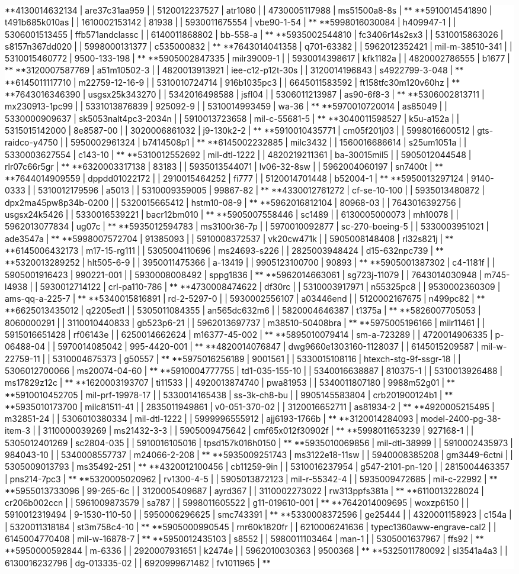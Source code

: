 **4130014632134 | are37c31aa959 |  | 5120012237527 | atr1080 |  | 4730005117988 | ms51500a8-8s | **    **5910014541890 | t491b685k010as |  | 1610002153142 | 81938 |  | 5930011675554 | vbe90-1-54 | **    **5998016030084 | h409947-1 |  | 5306001513455 | ffb571andclassc |  | 6140011868802 | bb-558-a | **    **5935002544810 | fc3406r14s2sx3 |  | 5310015863026 | s8157n367dd020 |  | 5998000131377 | c535000832 | **    **7643014041358 | q701-63382 |  | 5962012352421 | mil-m-38510-341 |  | 5310015460772 | 9500-133-198 | **    **5905002847335 | milr39009-1 |  | 5930014398617 | kfk1182a |  | 4820002786555 | b1677 | **
**3120007587769 | a51m10502-3 |  | 4820013913921 | iee-c12-p12t-30s |  | 3120014196843 | s4922799-3-048 | **    **6145011117710 | m22759-12-16-9 |  | 5310010724714 | 916b1035pc3 |  | 6645011583592 | ft158tfc30m120v60hz | **    **7643016346390 | usgsx25k343270 |  | 5342016498588 | jsfl04 |  | 5306011213987 | as90-6f8-3 | **    **5306002813711 | mx230913-1pc99 |  | 5331013876839 | 925092-9 |  | 5310014993459 | wa-36 | **    **5970010720014 | as85049 |  | 5330000909637 | sk5053nalt4pc3-2034n |  | 5910013723658 | mil-c-55681-5 | **    **3040011598527 | k5u-a152a |  | 5315015142000 | 8e8587-00 |  | 3020006861032 | j9-130k2-2 | **
**5910010435771 | cm05f201j03 |  | 5998016600512 | gts-raidco-y4750 |  | 5950002961324 | b7414508p1 | **    **6145002232885 | milc3432 |  | 1560016686614 | s25um1051a |  | 5330003627554 | c143-10 | **    **5310012552692 | mil-dtl-1222 |  | 4820219211361 | ba-30015mil5 |  | 5905012044548 | rlr07c66r5gr | **    **6320003317138 | 83183 |  | 5935013544071 | lv06-32-8sw |  | 5962004060197 | sn7400t | **    **7644014909559 | dppdd01022172 |  | 2910015464252 | fi777 |  | 5120014701448 | b52004-1 | **    **5950013297124 | 9140-0333 |  | 5310012179596 | a5013 |  | 5310009359005 | 99867-82 | **
**4330012761272 | cf-se-10-100 |  | 5935013480872 | dpx2ma45pw8p34b-0200 |  | 5320015665412 | hstm10-08-9 | **    **5962016812104 | 80968-03 |  | 7643016392756 | usgsx24k5426 |  | 5330016539221 | bacr12bm010 | **    **5905007558446 | sc1489 |  | 6130005000073 | mh10078 |  | 5962013077834 | ug07c | **    **5935012594783 | ms3100r36-7p |  | 5970010092877 | sc-270-boeing-5 |  | 5330003951021 | ade3547a | **    **5998007572704 | 91385093 |  | 5910008372537 | vk20cw471k |  | 5905008148408 | rl32s821j | **    **6145006432173 | m17-15-rg111 |  | 5305004110696 | ms24693-s226 |  | 2825003948424 | d15-632npc739 | **
**5320013289252 | hlt505-6-9 |  | 3950011475366 | a-13419 |  | 9905123100700 | 90893 | **    **5905001387302 | c4-1181f |  | 5905001916423 | 990221-001 |  | 5930008008492 | sppg1836 | **    **5962014663061 | sg723j-11079 |  | 7643014030948 | m745-l4938 |  | 5930012714122 | crl-pa110-786 | **    **4730008474622 | df30rc |  | 5310003917971 | n55325pc8 |  | 9530002360309 | ams-qq-a-225-7 | **    **5340015816891 | rd-2-5297-0 |  | 5930002556107 | a03446end |  | 5120002167675 | n499pc82 | **    **6625013435012 | q2205ed1 |  | 5305011084355 | an565dc632m6 |  | 5820004646387 | t1375a | **
**5826007705053 | 8060000291 |  | 3110010440833 | gb523p6-21 |  | 5962013697737 | m38510-50408bra | **    **5975005196166 | milr11461 |  | 5915016651428 | rf06143e |  | 6250014662624 | m16377-45-002 | **    **5895010079414 | sm-a-723289 |  | 4720014906335 | p-06488-04 |  | 5970014085042 | 995-4420-001 | **    **4820014076847 | dwg9660e1303160-1128037 |  | 6145015209587 | mil-w-22759-11 |  | 5310004675373 | g50557 | **    **5975016256189 | 9001561 |  | 5330015108116 | htexch-stg-9f-ssgr-18 |  | 5306012700066 | ms20074-04-60 | **    **5910004777755 | td1-035-155-10 |  | 5340016638887 | 810375-1 |  | 5310013926488 | ms17829z12c | **
**1620003193707 | ti11533 |  | 4920013874740 | pwa81953 |  | 5340011807180 | 9988m52g01 | **    **5910010452705 | mil-prf-19978-17 |  | 5330014165438 | ss-3k-ch8-bu |  | 9905145583804 | crb201900124b1 | **    **5935010173700 | milc81511-41 |  | 2835011949861 | v0-051-370-02 |  | 3120016652711 | as81934-2 | **    **4920005215495 | m32851-24 |  | 5306010380334 | mil-dtl-1222 |  | 5999996555912 | ajj6193-1766b | **    **3120014284093 | model-2400-pg-38-item-3 |  | 3110000039269 | ms21432-3-3 |  | 5905009475642 | cmf65x012f30902f | **    **5998011653239 | 927168-1 |  | 5305012401269 | sc2804-035 |  | 5910016105016 | tpsd157k016h0150 | **
**5935010069856 | mil-dtl-38999 |  | 5910002435973 | 984043-10 |  | 5340008557737 | m24066-2-208 | **    **5935009251743 | ms3122e18-11sw |  | 5940008385208 | gm3449-6ctni |  | 5305009013793 | ms35492-251 | **    **4320012100456 | cb11259-9in |  | 5310016237954 | g547-2101-pn-120 |  | 2815004463357 | pns214-7pc3 | **    **5320005020962 | rv1300-4-5 |  | 5905013872123 | mil-r-55342-4 |  | 5935009472685 | mil-c-22992 | **    **5955013733096 | 99-265-6c |  | 3120005409687 | ayrd367 |  | 3110002273022 | rw313ppfs381a | **    **6110013228024 | cr206b002ccn |  | 5961009873579 | sa787 |  | 5998011605522 | g11-019610-001 | **
**7642014009695 | woxzp6150 |  | 5910012319494 | 9-1530-110-50 |  | 5950006296625 | smc743391 | **    **5330008372596 | ge25444 |  | 4320001158923 | c154a |  | 5320011318184 | st3m758c4-10 | **    **5905000990545 | rnr60k1820fr |  | 6210006241636 | typec1360aww-engrave-cal2 |  | 6145004770408 | mil-w-16878-7 | **    **5950012435103 | s8552 |  | 5980011103464 | man-1 |  | 5305001637967 | ffs92 | **    **5950000592844 | m-6336 |  | 2920007931651 | k2474e |  | 5962010030363 | 9500368 | **    **5325011780092 | sl3541a4a3 |  | 6130016232796 | dg-013335-02 |  | 6920999671482 | fv1011965 | **